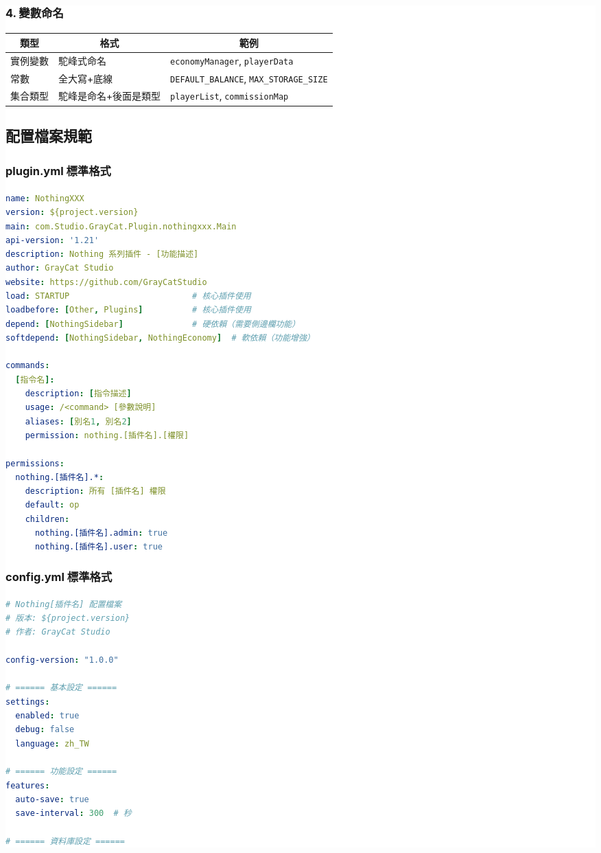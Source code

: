 ### 4. 變數命名

| 類型 | 格式 | 範例 |
|------|------|------|
| 實例變數 | 駝峰式命名 | `economyManager`, `playerData` |
| 常數 | 全大寫+底線 | `DEFAULT_BALANCE`, `MAX_STORAGE_SIZE` |
| 集合類型 | 駝峰是命名+後面是類型 | `playerList`, `commissionMap` |

## 配置檔案規範

### plugin.yml 標準格式

```yaml
name: NothingXXX
version: ${project.version}
main: com.Studio.GrayCat.Plugin.nothingxxx.Main
api-version: '1.21'
description: Nothing 系列插件 - [功能描述]
author: GrayCat Studio
website: https://github.com/GrayCatStudio
load: STARTUP                         # 核心插件使用
loadbefore: [Other, Plugins]          # 核心插件使用
depend: [NothingSidebar]              # 硬依賴（需要側邊欄功能）
softdepend: [NothingSidebar, NothingEconomy]  # 軟依賴（功能增強）

commands:
  [指令名]:
    description: [指令描述]
    usage: /<command> [參數說明]
    aliases: [別名1, 別名2]
    permission: nothing.[插件名].[權限]

permissions:
  nothing.[插件名].*:
    description: 所有 [插件名] 權限
    default: op
    children:
      nothing.[插件名].admin: true
      nothing.[插件名].user: true
```

### config.yml 標準格式

```yaml
# Nothing[插件名] 配置檔案
# 版本: ${project.version}
# 作者: GrayCat Studio

config-version: "1.0.0"

# ====== 基本設定 ======
settings:
  enabled: true
  debug: false
  language: zh_TW

# ====== 功能設定 ======
features:
  auto-save: true
  save-interval: 300  # 秒

# ====== 資料庫設定 ======
```